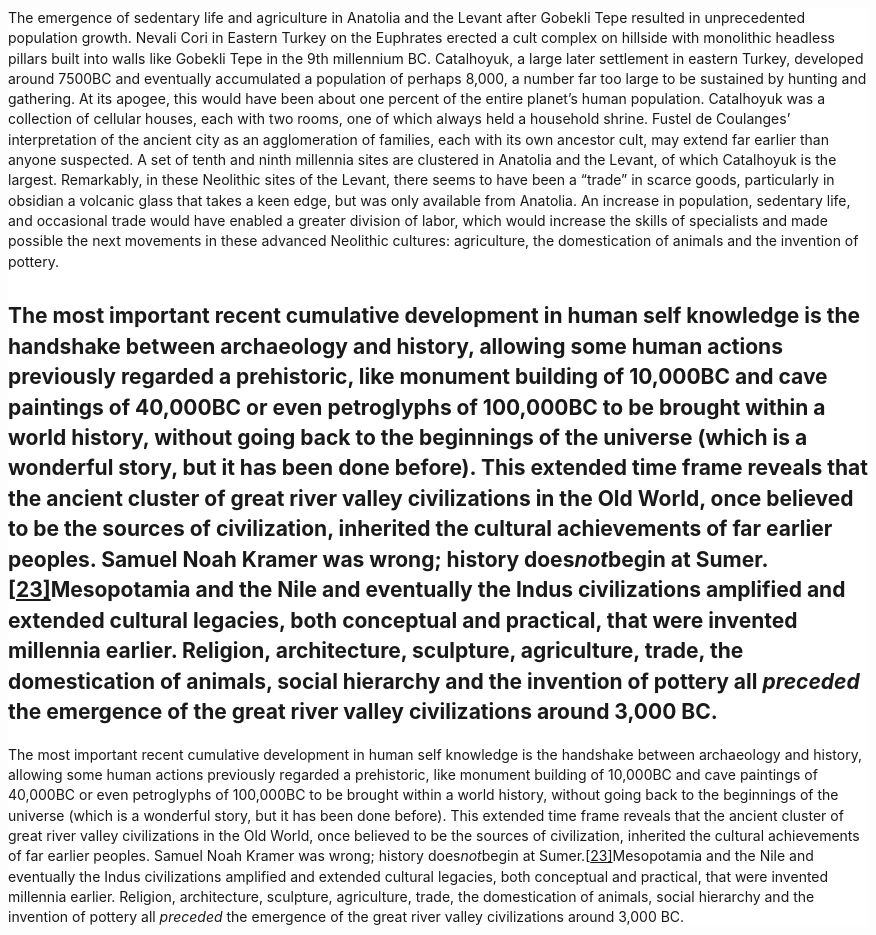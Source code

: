 The emergence of  sedentary life and agriculture in Anatolia and the Levant after Gobekli  Tepe resulted in unprecedented population growth. Nevali Cori in Eastern Turkey on the Euphrates erected a cult complex on hillside with  monolithic headless pillars built into walls like Gobekli Tepe in the  9th millennium BC. Catalhoyuk, a large later settlement in eastern  Turkey, developed around 7500BC and eventually accumulated a population  of perhaps 8,000, a number far too large to be sustained by hunting and  gathering. At its apogee, this would have been about one percent of the  entire planet’s human population. Catalhoyuk was a collection of  cellular houses, each with two rooms, one of which always held a  household shrine. Fustel de Coulanges’ interpretation of the ancient  city as an agglomeration of families, each with its own ancestor cult,  may extend far earlier than anyone suspected. A set of tenth and ninth  millennia sites are clustered in Anatolia and the Levant, of which  Catalhoyuk is the largest. Remarkably, in these Neolithic sites of the  Levant, there seems to have been a “trade” in scarce goods, particularly in obsidian a volcanic glass that takes a keen edge, but was only  available from Anatolia. An increase in population, sedentary life, and  occasional trade would have enabled a greater division of labor, which  would increase the skills of specialists and made possible the next  movements in these advanced Neolithic cultures: agriculture, the  domestication of animals and the invention of pottery.

The  most important recent cumulative development in human self knowledge is  the handshake between archaeology and history, allowing some human  actions previously regarded a prehistoric, like monument building of  10,000BC and cave paintings of 40,000BC or even petroglyphs of 100,000BC to be brought within a world history, without going back to the  beginnings of the universe (which is a wonderful story, but it has been  done before). This extended time frame reveals that the ancient cluster  of great river valley civilizations in the Old World, once believed to  be the sources of civilization, inherited the cultural achievements of  far earlier peoples. Samuel Noah Kramer was wrong; history does*not*begin at Sumer.[[23\]](applewebdata://DFC02AAC-0266-455E-8A86-FCD935FD65B6#_ftn23)Mesopotamia and the Nile and eventually the Indus civilizations amplified and  extended cultural legacies, both conceptual and practical, that were  invented millennia earlier. Religion, architecture, sculpture,  agriculture, trade, the domestication of animals, social hierarchy and  the invention of pottery all *preceded* the emergence of the great river valley civilizations around 3,000 BC.
---
The  most important recent cumulative development in human self knowledge is  the handshake between archaeology and history, allowing some human  actions previously regarded a prehistoric, like monument building of  10,000BC and cave paintings of 40,000BC or even petroglyphs of 100,000BC to be brought within a world history, without going back to the  beginnings of the universe (which is a wonderful story, but it has been  done before). This extended time frame reveals that the ancient cluster  of great river valley civilizations in the Old World, once believed to  be the sources of civilization, inherited the cultural achievements of  far earlier peoples. Samuel Noah Kramer was wrong; history does*not*begin at Sumer.[[23\]](applewebdata://DFC02AAC-0266-455E-8A86-FCD935FD65B6#_ftn23)Mesopotamia and the Nile and eventually the Indus civilizations amplified and  extended cultural legacies, both conceptual and practical, that were  invented millennia earlier. Religion, architecture, sculpture,  agriculture, trade, the domestication of animals, social hierarchy and  the invention of pottery all *preceded* the emergence of the great river valley civilizations around 3,000 BC.
